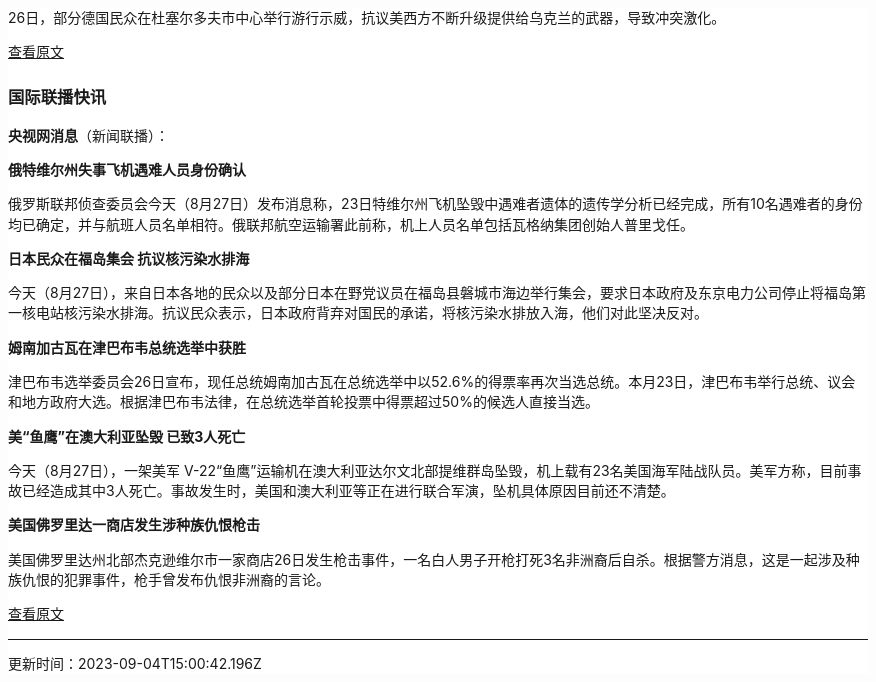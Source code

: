 26日，部分德国民众在杜塞尔多夫市中心举行游行示威，抗议美西方不断升级提供给乌克兰的武器，导致冲突激化。


[查看原文](https://tv.cctv.com/2023/08/27/VIDEODrsdQ5kjkviF60TYSaL230827.shtml)

### 国际联播快讯

**央视网消息**（新闻联播）：

**俄特维尔州失事飞机遇难人员身份确认**

俄罗斯联邦侦查委员会今天（8月27日）发布消息称，23日特维尔州飞机坠毁中遇难者遗体的遗传学分析已经完成，所有10名遇难者的身份均已确定，并与航班人员名单相符。俄联邦航空运输署此前称，机上人员名单包括瓦格纳集团创始人普里戈任。

**日本民众在福岛集会 抗议核污染水排海**

今天（8月27日），来自日本各地的民众以及部分日本在野党议员在福岛县磐城市海边举行集会，要求日本政府及东京电力公司停止将福岛第一核电站核污染水排海。抗议民众表示，日本政府背弃对国民的承诺，将核污染水排放入海，他们对此坚决反对。

**姆南加古瓦在津巴布韦总统选举中获胜**

津巴布韦选举委员会26日宣布，现任总统姆南加古瓦在总统选举中以52.6%的得票率再次当选总统。本月23日，津巴布韦举行总统、议会和地方政府大选。根据津巴布韦法律，在总统选举首轮投票中得票超过50%的候选人直接当选。

**美“鱼鹰”在澳大利亚坠毁 已致3人死亡**

今天（8月27日），一架美军 V-22“鱼鹰”运输机在澳大利亚达尔文北部提维群岛坠毁，机上载有23名美国海军陆战队员。美军方称，目前事故已经造成其中3人死亡。事故发生时，美国和澳大利亚等正在进行联合军演，坠机具体原因目前还不清楚。

**美国佛罗里达一商店发生涉种族仇恨枪击**

美国佛罗里达州北部杰克逊维尔市一家商店26日发生枪击事件，一名白人男子开枪打死3名非洲裔后自杀。根据警方消息，这是一起涉及种族仇恨的犯罪事件，枪手曾发布仇恨非洲裔的言论。


[查看原文](https://tv.cctv.com/2023/08/27/VIDE74rrRCsy4LwaJ30sb7bh230827.shtml)


----

更新时间：2023-09-04T15:00:42.196Z